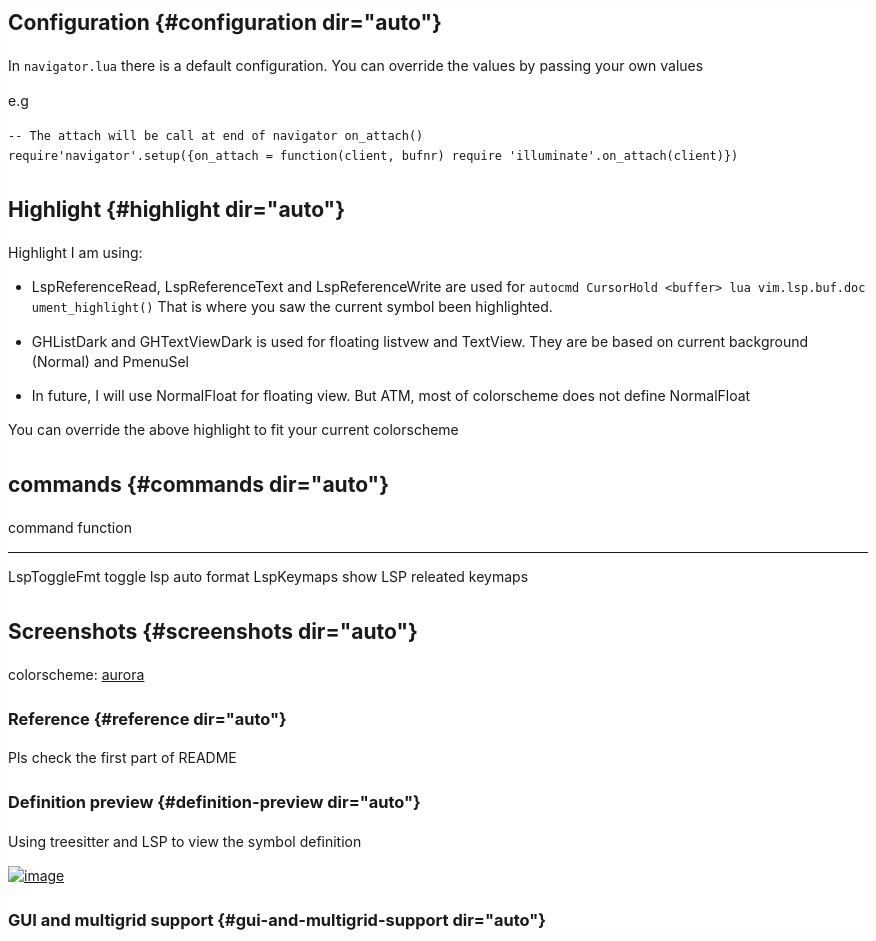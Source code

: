 Configuration {#configuration dir="auto"}
-------------

In `navigator.lua` there is a default configuration. You can override the values by passing your own values

e.g

    -- The attach will be call at end of navigator on_attach()
    require'navigator'.setup({on_attach = function(client, bufnr) require 'illuminate'.on_attach(client)})

Highlight {#highlight dir="auto"}
---------

Highlight I am using:

-   LspReferenceRead, LspReferenceText and LspReferenceWrite are used for `autocmd CursorHold <buffer> lua vim.lsp.buf.document_highlight()`
    That is where you saw the current symbol been highlighted.

-   GHListDark and GHTextViewDark is used for floating listvew and TextView. They are be based on current background
    (Normal) and PmenuSel

-   In future, I will use NormalFloat for floating view. But ATM, most of colorscheme does not define NormalFloat

You can override the above highlight to fit your current colorscheme

commands {#commands dir="auto"}
--------

  command        function
  -------------- ---------------------------
  LspToggleFmt   toggle lsp auto format
  LspKeymaps     show LSP releated keymaps

Screenshots {#screenshots dir="auto"}
-----------

colorscheme: [aurora](https://github.com/ray-x/aurora)

### Reference {#reference dir="auto"}

Pls check the first part of README

### Definition preview {#definition-preview dir="auto"}

Using treesitter and LSP to view the symbol definition

[![image](https://user-images.githubusercontent.com/1681295/139771978-bbc970a5-be9f-42cf-8942-3477485bd89c.png)](https://user-images.githubusercontent.com/1681295/139771978-bbc970a5-be9f-42cf-8942-3477485bd89c.png)

### GUI and multigrid support {#gui-and-multigrid-support dir="auto"}
